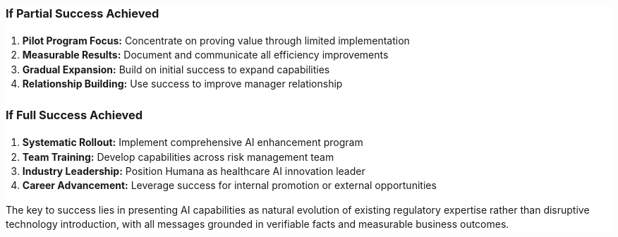 ### If Partial Success Achieved
1. **Pilot Program Focus:** Concentrate on proving value through limited implementation
2. **Measurable Results:** Document and communicate all efficiency improvements
3. **Gradual Expansion:** Build on initial success to expand capabilities
4. **Relationship Building:** Use success to improve manager relationship

### If Full Success Achieved
1. **Systematic Rollout:** Implement comprehensive AI enhancement program
2. **Team Training:** Develop capabilities across risk management team
3. **Industry Leadership:** Position Humana as healthcare AI innovation leader
4. **Career Advancement:** Leverage success for internal promotion or external opportunities

The key to success lies in presenting AI capabilities as natural evolution of existing regulatory expertise rather than disruptive technology introduction, with all messages grounded in verifiable facts and measurable business outcomes.